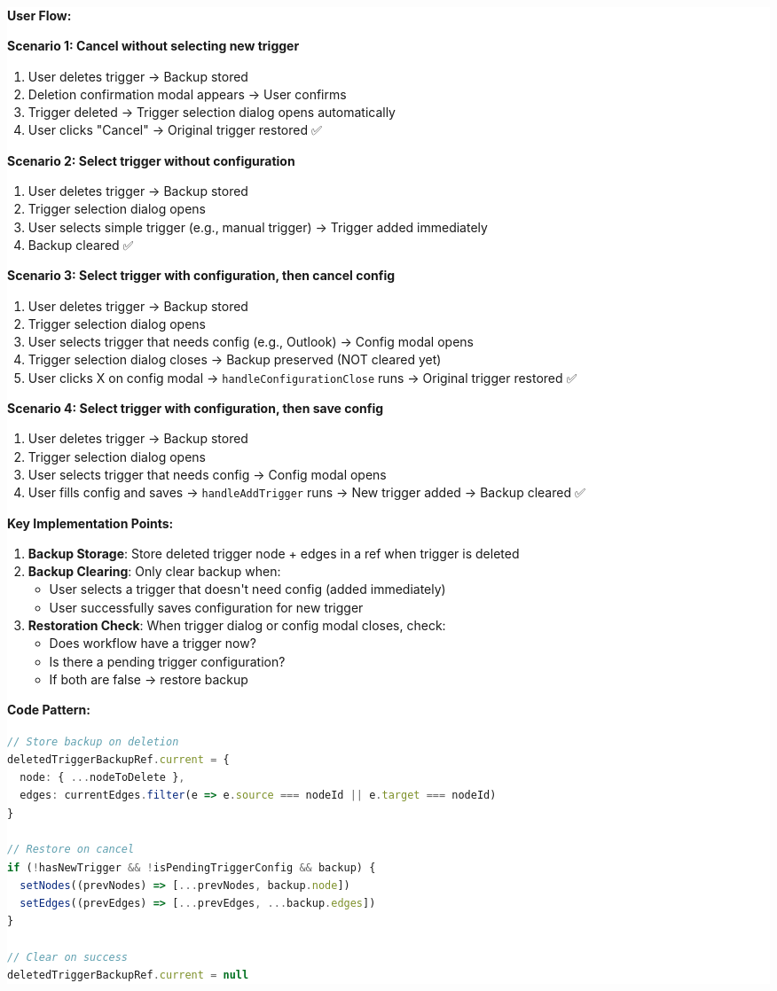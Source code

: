 **User Flow:**

**Scenario 1: Cancel without selecting new trigger**
1. User deletes trigger → Backup stored
2. Deletion confirmation modal appears → User confirms
3. Trigger deleted → Trigger selection dialog opens automatically
4. User clicks "Cancel" → Original trigger restored ✅

**Scenario 2: Select trigger without configuration**
1. User deletes trigger → Backup stored
2. Trigger selection dialog opens
3. User selects simple trigger (e.g., manual trigger) → Trigger added immediately
4. Backup cleared ✅

**Scenario 3: Select trigger with configuration, then cancel config**
1. User deletes trigger → Backup stored
2. Trigger selection dialog opens
3. User selects trigger that needs config (e.g., Outlook) → Config modal opens
4. Trigger selection dialog closes → Backup preserved (NOT cleared yet)
5. User clicks X on config modal → `handleConfigurationClose` runs → Original trigger restored ✅

**Scenario 4: Select trigger with configuration, then save config**
1. User deletes trigger → Backup stored
2. Trigger selection dialog opens
3. User selects trigger that needs config → Config modal opens
4. User fills config and saves → `handleAddTrigger` runs → New trigger added → Backup cleared ✅

**Key Implementation Points:**

1. **Backup Storage**: Store deleted trigger node + edges in a ref when trigger is deleted
2. **Backup Clearing**: Only clear backup when:
   - User selects a trigger that doesn't need config (added immediately)
   - User successfully saves configuration for new trigger
3. **Restoration Check**: When trigger dialog or config modal closes, check:
   - Does workflow have a trigger now?
   - Is there a pending trigger configuration?
   - If both are false → restore backup

**Code Pattern:**
```typescript
// Store backup on deletion
deletedTriggerBackupRef.current = {
  node: { ...nodeToDelete },
  edges: currentEdges.filter(e => e.source === nodeId || e.target === nodeId)
}

// Restore on cancel
if (!hasNewTrigger && !isPendingTriggerConfig && backup) {
  setNodes((prevNodes) => [...prevNodes, backup.node])
  setEdges((prevEdges) => [...prevEdges, ...backup.edges])
}

// Clear on success
deletedTriggerBackupRef.current = null
```
